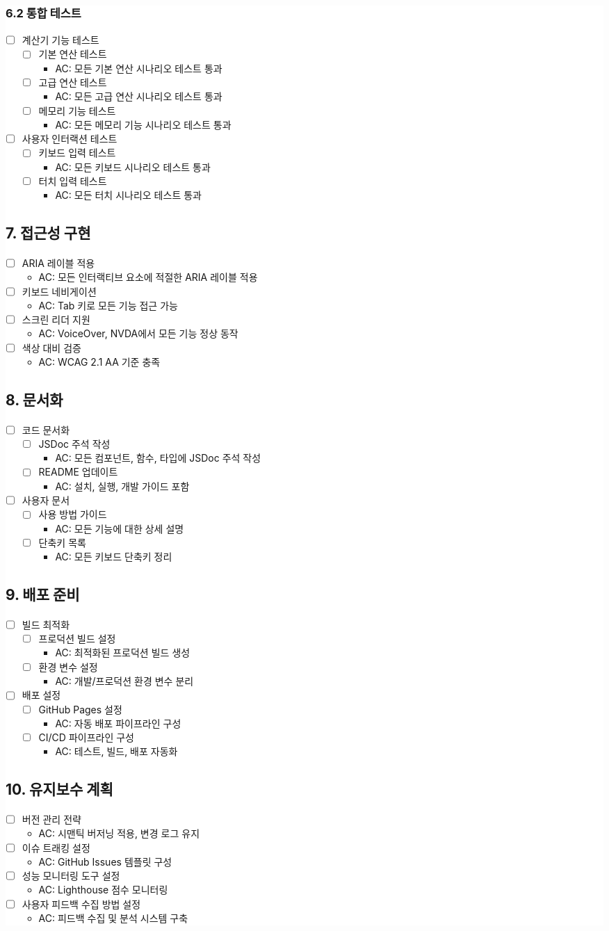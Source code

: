 ### 6.2 통합 테스트
- [ ] 계산기 기능 테스트
  - [ ] 기본 연산 테스트
    - AC: 모든 기본 연산 시나리오 테스트 통과
  - [ ] 고급 연산 테스트
    - AC: 모든 고급 연산 시나리오 테스트 통과
  - [ ] 메모리 기능 테스트
    - AC: 모든 메모리 기능 시나리오 테스트 통과
- [ ] 사용자 인터랙션 테스트
  - [ ] 키보드 입력 테스트
    - AC: 모든 키보드 시나리오 테스트 통과
  - [ ] 터치 입력 테스트
    - AC: 모든 터치 시나리오 테스트 통과

## 7. 접근성 구현
- [ ] ARIA 레이블 적용
  - AC: 모든 인터랙티브 요소에 적절한 ARIA 레이블 적용
- [ ] 키보드 네비게이션
  - AC: Tab 키로 모든 기능 접근 가능
- [ ] 스크린 리더 지원
  - AC: VoiceOver, NVDA에서 모든 기능 정상 동작
- [ ] 색상 대비 검증
  - AC: WCAG 2.1 AA 기준 충족

## 8. 문서화
- [ ] 코드 문서화
  - [ ] JSDoc 주석 작성
    - AC: 모든 컴포넌트, 함수, 타입에 JSDoc 주석 작성
  - [ ] README 업데이트
    - AC: 설치, 실행, 개발 가이드 포함
- [ ] 사용자 문서
  - [ ] 사용 방법 가이드
    - AC: 모든 기능에 대한 상세 설명
  - [ ] 단축키 목록
    - AC: 모든 키보드 단축키 정리

## 9. 배포 준비
- [ ] 빌드 최적화
  - [ ] 프로덕션 빌드 설정
    - AC: 최적화된 프로덕션 빌드 생성
  - [ ] 환경 변수 설정
    - AC: 개발/프로덕션 환경 변수 분리
- [ ] 배포 설정
  - [ ] GitHub Pages 설정
    - AC: 자동 배포 파이프라인 구성
  - [ ] CI/CD 파이프라인 구성
    - AC: 테스트, 빌드, 배포 자동화

## 10. 유지보수 계획
- [ ] 버전 관리 전략
  - AC: 시맨틱 버저닝 적용, 변경 로그 유지
- [ ] 이슈 트래킹 설정
  - AC: GitHub Issues 템플릿 구성
- [ ] 성능 모니터링 도구 설정
  - AC: Lighthouse 점수 모니터링
- [ ] 사용자 피드백 수집 방법 설정
  - AC: 피드백 수집 및 분석 시스템 구축 